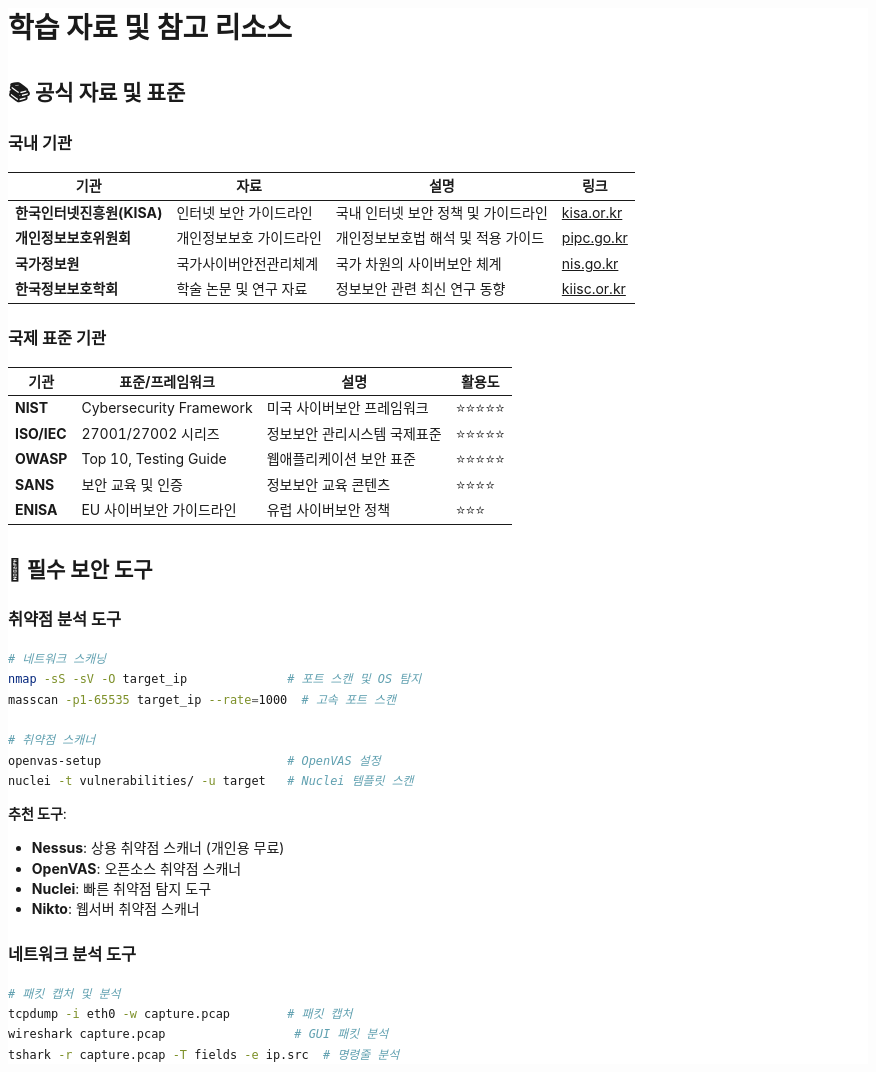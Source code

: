 # 학습 자료 및 참고 리소스

## 📚 공식 자료 및 표준

### 국내 기관
| 기관 | 자료 | 설명 | 링크 |
|------|------|------|------|
| **한국인터넷진흥원(KISA)** | 인터넷 보안 가이드라인 | 국내 인터넷 보안 정책 및 가이드라인 | [kisa.or.kr](https://www.kisa.or.kr) |
| **개인정보보호위원회** | 개인정보보호 가이드라인 | 개인정보보호법 해석 및 적용 가이드 | [pipc.go.kr](https://www.pipc.go.kr) |
| **국가정보원** | 국가사이버안전관리체계 | 국가 차원의 사이버보안 체계 | [nis.go.kr](https://www.nis.go.kr) |
| **한국정보보호학회** | 학술 논문 및 연구 자료 | 정보보안 관련 최신 연구 동향 | [kiisc.or.kr](https://www.kiisc.or.kr) |

### 국제 표준 기관
| 기관 | 표준/프레임워크 | 설명 | 활용도 |
|------|-----------------|------|---------|
| **NIST** | Cybersecurity Framework | 미국 사이버보안 프레임워크 | ⭐⭐⭐⭐⭐ |
| **ISO/IEC** | 27001/27002 시리즈 | 정보보안 관리시스템 국제표준 | ⭐⭐⭐⭐⭐ |
| **OWASP** | Top 10, Testing Guide | 웹애플리케이션 보안 표준 | ⭐⭐⭐⭐⭐ |
| **SANS** | 보안 교육 및 인증 | 정보보안 교육 콘텐츠 | ⭐⭐⭐⭐ |
| **ENISA** | EU 사이버보안 가이드라인 | 유럽 사이버보안 정책 | ⭐⭐⭐ |

## 🔧 필수 보안 도구

### 취약점 분석 도구
```bash
# 네트워크 스캐닝
nmap -sS -sV -O target_ip              # 포트 스캔 및 OS 탐지
masscan -p1-65535 target_ip --rate=1000  # 고속 포트 스캔

# 취약점 스캐너
openvas-setup                          # OpenVAS 설정
nuclei -t vulnerabilities/ -u target   # Nuclei 템플릿 스캔
```

**추천 도구**:
- **Nessus**: 상용 취약점 스캐너 (개인용 무료)
- **OpenVAS**: 오픈소스 취약점 스캐너
- **Nuclei**: 빠른 취약점 탐지 도구
- **Nikto**: 웹서버 취약점 스캐너

### 네트워크 분석 도구
```bash
# 패킷 캡처 및 분석
tcpdump -i eth0 -w capture.pcap        # 패킷 캡처
wireshark capture.pcap                  # GUI 패킷 분석
tshark -r capture.pcap -T fields -e ip.src  # 명령줄 분석
```
